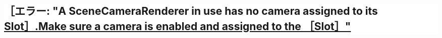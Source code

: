 ## ［エラー: "A SceneCameraRenderer in use has no camera assigned to its [Slot］.Make sure a camera is enabled and assigned to the ［Slot］"](troubleshooting/error-a-scenecamerarenderer-in-use-has-no-camera-set.md)